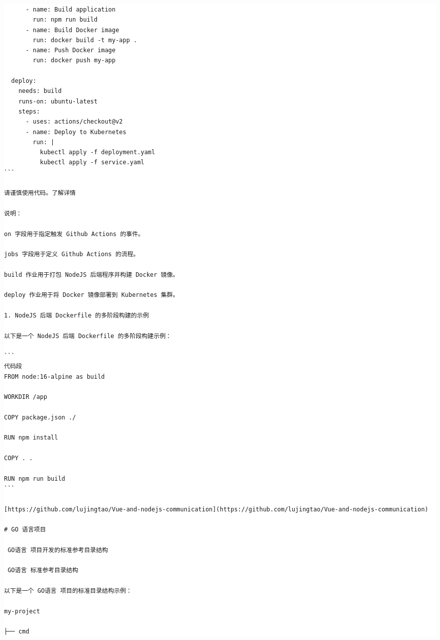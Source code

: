````
      - name: Build application
        run: npm run build
      - name: Build Docker image
        run: docker build -t my-app .
      - name: Push Docker image
        run: docker push my-app

  deploy:
    needs: build
    runs-on: ubuntu-latest
    steps:
      - uses: actions/checkout@v2
      - name: Deploy to Kubernetes
        run: |
          kubectl apply -f deployment.yaml
          kubectl apply -f service.yaml
```

请谨慎使用代码。了解详情

说明：

on 字段用于指定触发 Github Actions 的事件。

jobs 字段用于定义 Github Actions 的流程。

build 作业用于打包 NodeJS 后端程序并构建 Docker 镜像。

deploy 作业用于将 Docker 镜像部署到 Kubernetes 集群。

1. NodeJS 后端 Dockerfile 的多阶段构建的示例

以下是一个 NodeJS 后端 Dockerfile 的多阶段构建示例：

```
代码段
FROM node:16-alpine as build

WORKDIR /app

COPY package.json ./

RUN npm install

COPY . .

RUN npm run build
```

[https://github.com/lujingtao/Vue-and-nodejs-communication](https://github.com/lujingtao/Vue-and-nodejs-communication)

# GO 语言项目

 GO语言 项目开发的标准参考目录结构

 GO语言 标准参考目录结构

以下是一个 GO语言 项目的标准目录结构示例：

my-project

├── cmd
````
